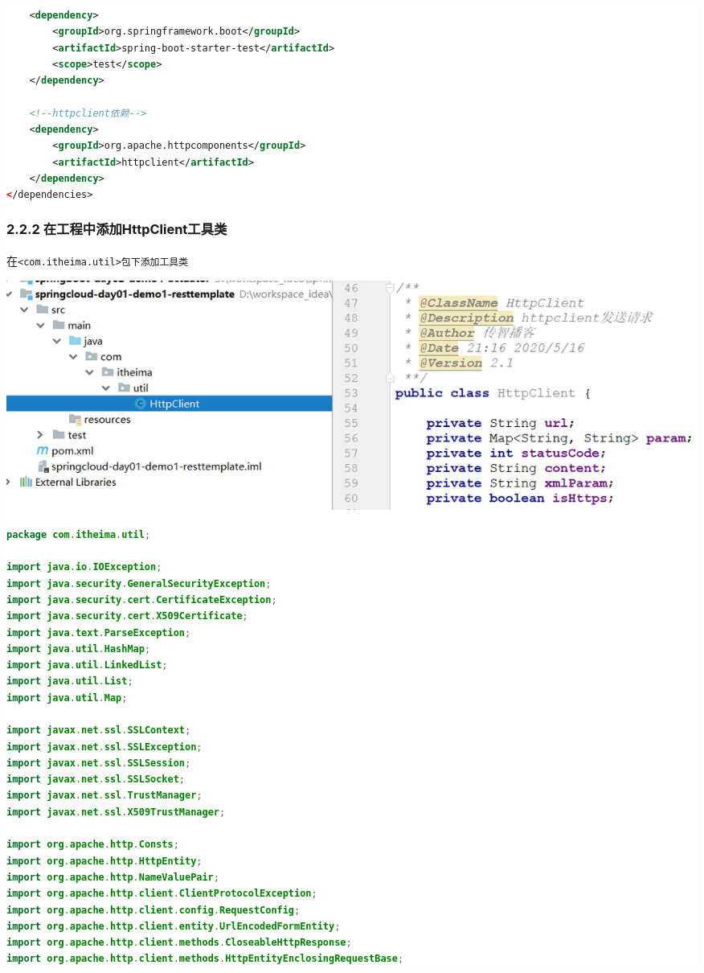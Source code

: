 ~~~xml
    <dependency>
        <groupId>org.springframework.boot</groupId>
        <artifactId>spring-boot-starter-test</artifactId>
        <scope>test</scope>
    </dependency>

    <!--httpclient依赖-->
    <dependency>
        <groupId>org.apache.httpcomponents</groupId>
        <artifactId>httpclient</artifactId>
    </dependency>
</dependencies>
~~~



### 2.2.2 在工程中添加HttpClient工具类

在`<com.itheima.util>包下添加工具类`

![1589635144181](./总img/畅购前置课三/1589635144181.png)

~~~java
package com.itheima.util;

import java.io.IOException;
import java.security.GeneralSecurityException;
import java.security.cert.CertificateException;
import java.security.cert.X509Certificate;
import java.text.ParseException;
import java.util.HashMap;
import java.util.LinkedList;
import java.util.List;
import java.util.Map;

import javax.net.ssl.SSLContext;
import javax.net.ssl.SSLException;
import javax.net.ssl.SSLSession;
import javax.net.ssl.SSLSocket;
import javax.net.ssl.TrustManager;
import javax.net.ssl.X509TrustManager;

import org.apache.http.Consts;
import org.apache.http.HttpEntity;
import org.apache.http.NameValuePair;
import org.apache.http.client.ClientProtocolException;
import org.apache.http.client.config.RequestConfig;
import org.apache.http.client.entity.UrlEncodedFormEntity;
import org.apache.http.client.methods.CloseableHttpResponse;
import org.apache.http.client.methods.HttpEntityEnclosingRequestBase;
~~~